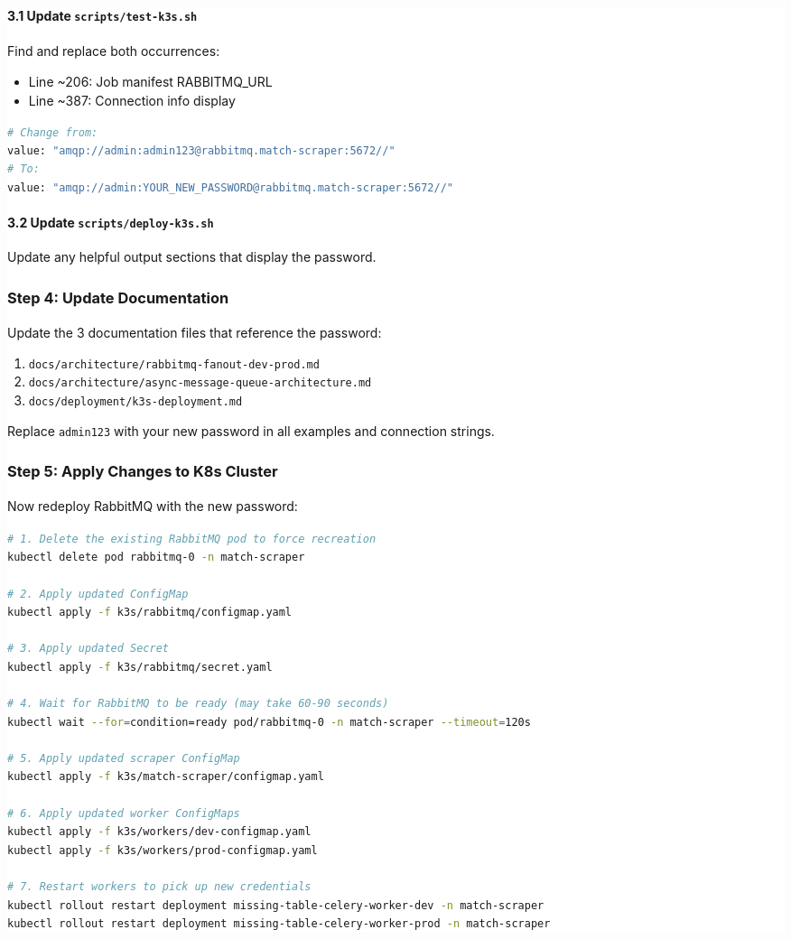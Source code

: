 #### 3.1 Update `scripts/test-k3s.sh`

Find and replace both occurrences:
- Line ~206: Job manifest RABBITMQ_URL
- Line ~387: Connection info display

```bash
# Change from:
value: "amqp://admin:admin123@rabbitmq.match-scraper:5672//"
# To:
value: "amqp://admin:YOUR_NEW_PASSWORD@rabbitmq.match-scraper:5672//"
```

#### 3.2 Update `scripts/deploy-k3s.sh`

Update any helpful output sections that display the password.

### Step 4: Update Documentation

Update the 3 documentation files that reference the password:

1. `docs/architecture/rabbitmq-fanout-dev-prod.md`
2. `docs/architecture/async-message-queue-architecture.md`
3. `docs/deployment/k3s-deployment.md`

Replace `admin123` with your new password in all examples and connection strings.

### Step 5: Apply Changes to K8s Cluster

Now redeploy RabbitMQ with the new password:

```bash
# 1. Delete the existing RabbitMQ pod to force recreation
kubectl delete pod rabbitmq-0 -n match-scraper

# 2. Apply updated ConfigMap
kubectl apply -f k3s/rabbitmq/configmap.yaml

# 3. Apply updated Secret
kubectl apply -f k3s/rabbitmq/secret.yaml

# 4. Wait for RabbitMQ to be ready (may take 60-90 seconds)
kubectl wait --for=condition=ready pod/rabbitmq-0 -n match-scraper --timeout=120s

# 5. Apply updated scraper ConfigMap
kubectl apply -f k3s/match-scraper/configmap.yaml

# 6. Apply updated worker ConfigMaps
kubectl apply -f k3s/workers/dev-configmap.yaml
kubectl apply -f k3s/workers/prod-configmap.yaml

# 7. Restart workers to pick up new credentials
kubectl rollout restart deployment missing-table-celery-worker-dev -n match-scraper
kubectl rollout restart deployment missing-table-celery-worker-prod -n match-scraper
```
